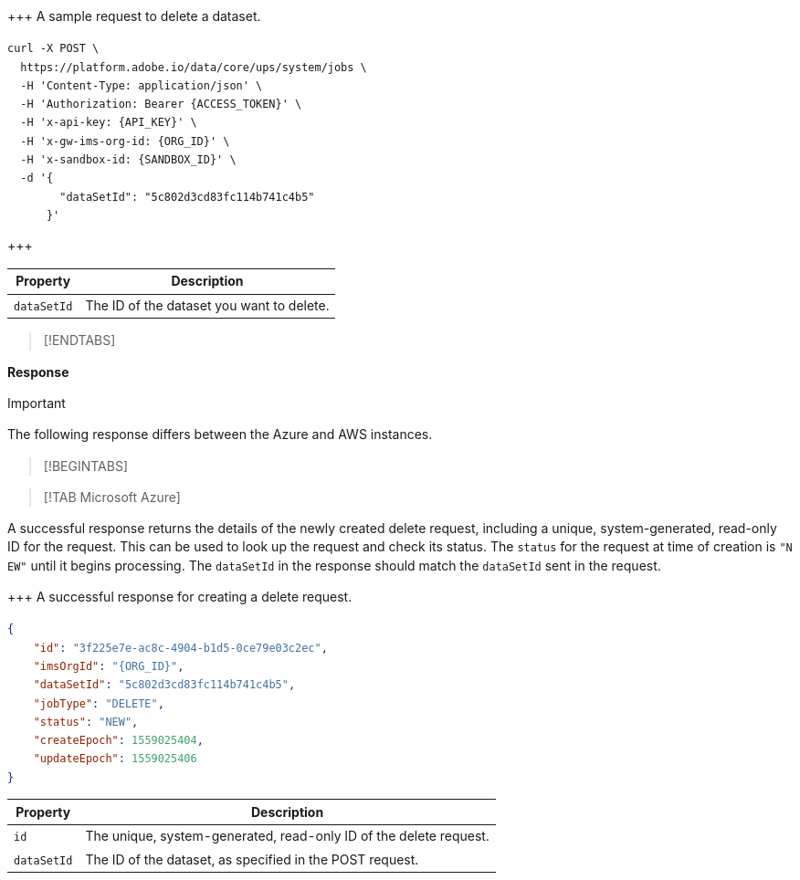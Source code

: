 +++ A sample request to delete a dataset.

```shell
curl -X POST \
  https://platform.adobe.io/data/core/ups/system/jobs \
  -H 'Content-Type: application/json' \
  -H 'Authorization: Bearer {ACCESS_TOKEN}' \
  -H 'x-api-key: {API_KEY}' \
  -H 'x-gw-ims-org-id: {ORG_ID}' \
  -H 'x-sandbox-id: {SANDBOX_ID}' \
  -d '{
        "dataSetId": "5c802d3cd83fc114b741c4b5"
      }'
```

+++

| Property | Description |
| -------- | ----------- |
| `dataSetId` | The ID of the dataset you want to delete. |

>[!ENDTABS]

**Response**

>[!IMPORTANT]
>
>The following response differs between the Azure and AWS instances.

>[!BEGINTABS]

>[!TAB Microsoft Azure]

A successful response returns the details of the newly created delete request, including a unique, system-generated, read-only ID for the request. This can be used to look up the request and check its status. The `status` for the request at time of creation is `"NEW"` until it begins processing. The `dataSetId` in the response should match the `dataSetId` sent in the request.

+++ A successful response for creating a delete request.

```json
{
    "id": "3f225e7e-ac8c-4904-b1d5-0ce79e03c2ec",
    "imsOrgId": "{ORG_ID}",
    "dataSetId": "5c802d3cd83fc114b741c4b5",
    "jobType": "DELETE",
    "status": "NEW",
    "createEpoch": 1559025404,
    "updateEpoch": 1559025406
}
```

| Property | Description |
| -------- | ----------- |
| `id` | The unique, system-generated, read-only ID of the delete request. |
| `dataSetId` | The ID of the dataset, as specified in the POST request. |
